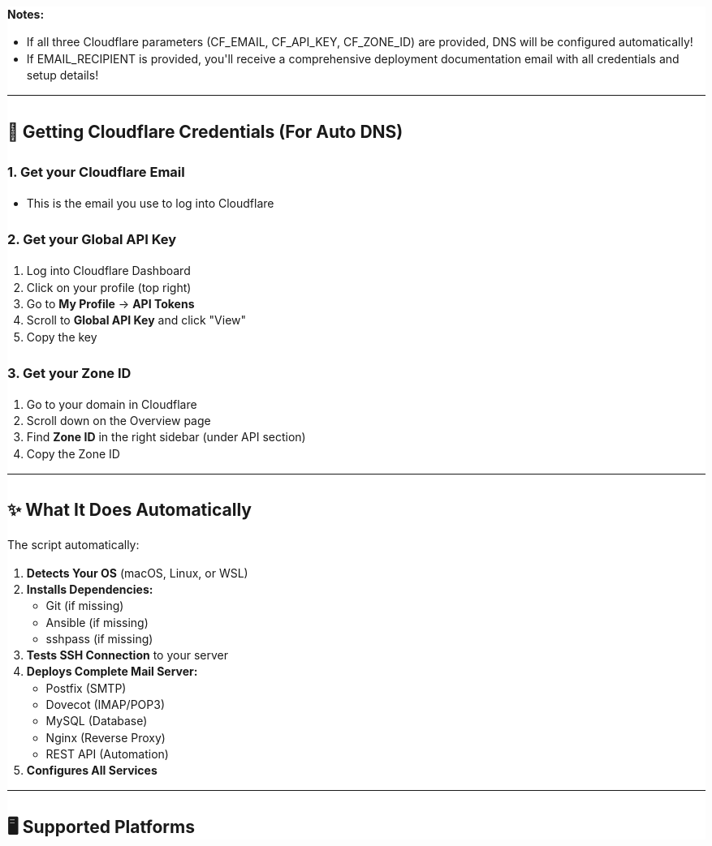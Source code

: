 **Notes:**
- If all three Cloudflare parameters (CF_EMAIL, CF_API_KEY, CF_ZONE_ID) are provided, DNS will be configured automatically!
- If EMAIL_RECIPIENT is provided, you'll receive a comprehensive deployment documentation email with all credentials and setup details!

---

## 🔑 Getting Cloudflare Credentials (For Auto DNS)

### 1. Get your Cloudflare Email
- This is the email you use to log into Cloudflare

### 2. Get your Global API Key
1. Log into Cloudflare Dashboard
2. Click on your profile (top right)
3. Go to **My Profile** → **API Tokens**
4. Scroll to **Global API Key** and click "View"
5. Copy the key

### 3. Get your Zone ID
1. Go to your domain in Cloudflare
2. Scroll down on the Overview page
3. Find **Zone ID** in the right sidebar (under API section)
4. Copy the Zone ID

---

## ✨ What It Does Automatically

The script automatically:

1. **Detects Your OS** (macOS, Linux, or WSL)
2. **Installs Dependencies:**
   - Git (if missing)
   - Ansible (if missing)
   - sshpass (if missing)
3. **Tests SSH Connection** to your server
4. **Deploys Complete Mail Server:**
   - Postfix (SMTP)
   - Dovecot (IMAP/POP3)
   - MySQL (Database)
   - Nginx (Reverse Proxy)
   - REST API (Automation)
5. **Configures All Services**

---

## 🖥️ Supported Platforms
